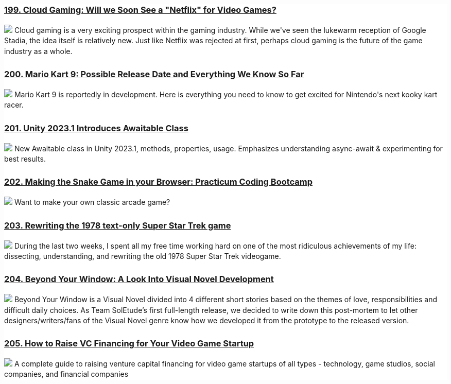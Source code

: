 ### [199. Cloud Gaming: Will we Soon See a "Netflix" for Video Games?](https://hackernoon.com/cloud-gaming-will-we-soon-see-a-netflix-for-video-games-b56634q4)
![](https://cdn.hackernoon.com/images/ugoTV1vwcgR4mN8MMDUUN4vt6p02-zk4034mh.jpeg)
Cloud gaming is a very exciting prospect within the gaming industry. While we've seen the lukewarm reception of Google Stadia, the idea itself is relatively new. Just like Netflix was rejected at first, perhaps cloud gaming is the future of the game industry as a whole. 

### [200. Mario Kart 9: Possible Release Date and Everything We Know So Far](https://hackernoon.com/mario-kart-9-possible-release-date-and-everything-we-know-so-far)
![](https://cdn.hackernoon.com/images/sEVHo7GjLfYwVu0eY2zD6t877F73-fd03sr8.jpeg)
Mario Kart 9 is reportedly in development. Here is everything you need to know to get excited for Nintendo's next kooky kart racer. 

### [201. Unity 2023.1 Introduces Awaitable Class](https://hackernoon.com/unity-20231-introduces-awaitable-class)
![](https://cdn.hackernoon.com/images/6ZjcKcI9g0Z82M6fsOifYDYB5t33-nr93oai.jpeg)
New Awaitable class in Unity 2023.1, methods, properties, usage. Emphasizes understanding async-await & experimenting for best results.

### [202. Making the Snake Game in your Browser: Practicum Coding Bootcamp](https://hackernoon.com/making-the-snake-game-in-your-browser-practicum-by-yandex-5uw73ymc)
![](drafts/9r77403o.png)
Want to make your own classic arcade game?

### [203. Rewriting the 1978 text-only Super Star Trek game](https://hackernoon.com/rewriting-the-1978-text-only-super-star-trek-game-nq1z3txc)
![](https://firebasestorage.googleapis.com/v0/b/hackernoon-app.appspot.com/o/images%2FVkaSdq2V7rhRclPMED70ra29ZLA2-b893wy3.jpeg?alt=media&token=bb0f3c9f-a534-4f4a-a373-ac2826f6ec39)
During the last two weeks, I spent all my free time working hard on one of the most ridiculous achievements of my life: dissecting, understanding, and rewriting the old 1978 Super Star Trek videogame.

### [204. Beyond Your Window: A Look Into Visual Novel Development](https://hackernoon.com/beyond-your-window-a-look-into-visual-novel-development-li5t3tr3)
![](https://firebasestorage.googleapis.com/v0/b/hackernoon-app.appspot.com/o/images%2FeGtzkxCWLabQq0m2SWLmbfx4fql2-enb3w50.jpeg?alt=media&token=23eafa38-19cb-4a6a-9569-68d152d7c4fe)
Beyond Your Window is a Visual Novel divided into 4 different short stories based on the themes of love, responsibilities and difficult daily choices. As Team SolEtude’s first full-length release, we decided to write down this post-mortem to let other designers/writers/fans of the Visual Novel genre know how we developed it from the prototype to the released version.

### [205. How to Raise VC Financing for Your Video Game Startup](https://hackernoon.com/how-to-raise-vc-financing-for-your-video-game-startup-pm1034fx)
![](https://hackernoon.com/images/gqn0hbhfmDb2M72pj6TxbK7P9LB3-ot403cn2.jpeg)
A complete guide to raising venture capital financing for video game startups of all types - technology, game studios, social companies, and financial companies
